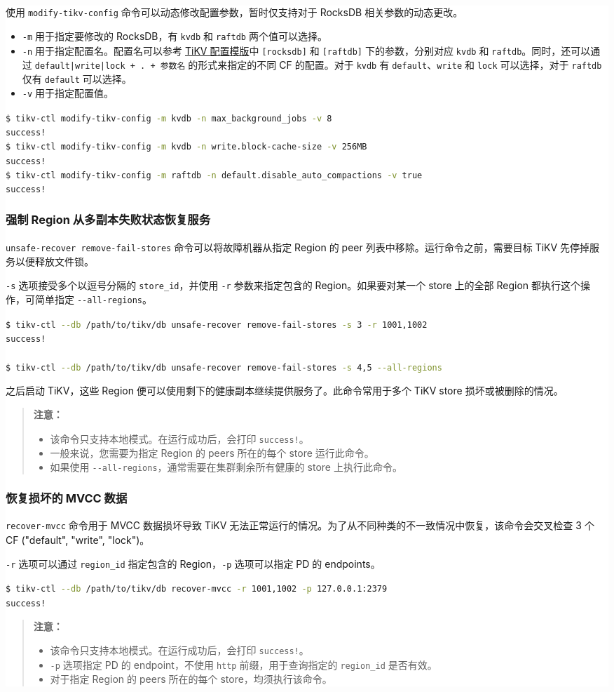 使用 `modify-tikv-config` 命令可以动态修改配置参数，暂时仅支持对于 RocksDB 相关参数的动态更改。

- `-m` 用于指定要修改的 RocksDB，有 `kvdb` 和 `raftdb` 两个值可以选择。
- `-n` 用于指定配置名。配置名可以参考 [TiKV 配置模版](https://github.com/pingcap/tikv/blob/master/etc/config-template.toml#L213-L500)中 `[rocksdb]` 和 `[raftdb]` 下的参数，分别对应 `kvdb` 和 `raftdb`。同时，还可以通过 `default|write|lock + . + 参数名` 的形式来指定的不同 CF 的配置。对于 `kvdb` 有 `default`、`write` 和 `lock` 可以选择，对于 `raftdb` 仅有 `default` 可以选择。
- `-v` 用于指定配置值。

```bash
$ tikv-ctl modify-tikv-config -m kvdb -n max_background_jobs -v 8
success!
$ tikv-ctl modify-tikv-config -m kvdb -n write.block-cache-size -v 256MB
success!
$ tikv-ctl modify-tikv-config -m raftdb -n default.disable_auto_compactions -v true
success!
```

### 强制 Region 从多副本失败状态恢复服务

`unsafe-recover remove-fail-stores` 命令可以将故障机器从指定 Region 的 peer 列表中移除。运行命令之前，需要目标 TiKV 先停掉服务以便释放文件锁。

`-s` 选项接受多个以逗号分隔的 `store_id`，并使用 `-r` 参数来指定包含的 Region。如果要对某一个 store 上的全部 Region 都执行这个操作，可简单指定 `--all-regions`。

```bash
$ tikv-ctl --db /path/to/tikv/db unsafe-recover remove-fail-stores -s 3 -r 1001,1002
success!

$ tikv-ctl --db /path/to/tikv/db unsafe-recover remove-fail-stores -s 4,5 --all-regions
```

之后启动 TiKV，这些 Region 便可以使用剩下的健康副本继续提供服务了。此命令常用于多个 TiKV store 损坏或被删除的情况。

> **注意：**
>
> - 该命令只支持本地模式。在运行成功后，会打印 `success!`。
> - 一般来说，您需要为指定 Region 的 peers 所在的每个 store 运行此命令。
> - 如果使用 `--all-regions`，通常需要在集群剩余所有健康的 store 上执行此命令。

### 恢复损坏的 MVCC 数据

`recover-mvcc` 命令用于 MVCC 数据损坏导致 TiKV 无法正常运行的情况。为了从不同种类的不一致情况中恢复，该命令会交叉检查 3 个 CF ("default", "write", "lock")。

`-r` 选项可以通过 `region_id` 指定包含的 Region，`-p` 选项可以指定 PD 的 endpoints。

```bash
$ tikv-ctl --db /path/to/tikv/db recover-mvcc -r 1001,1002 -p 127.0.0.1:2379
success!
```

> **注意：**
>
> - 该命令只支持本地模式。在运行成功后，会打印 `success!`。
> - `-p` 选项指定 PD 的 endpoint，不使用 `http` 前缀，用于查询指定的 `region_id` 是否有效。
> - 对于指定 Region 的 peers 所在的每个 store，均须执行该命令。
